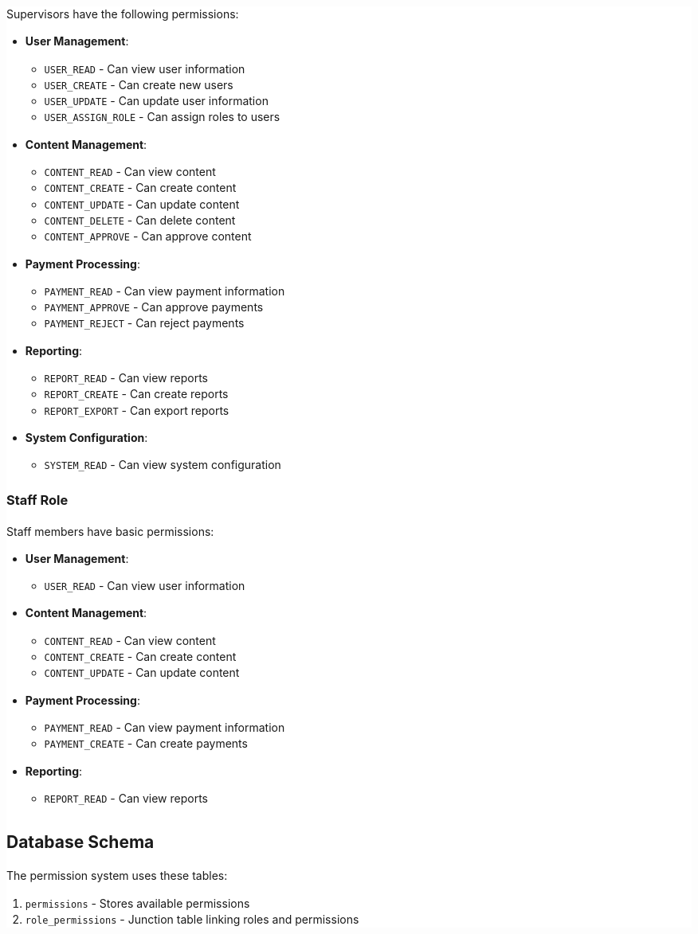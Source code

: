 Supervisors have the following permissions:

- **User Management**:

  - `USER_READ` - Can view user information
  - `USER_CREATE` - Can create new users
  - `USER_UPDATE` - Can update user information
  - `USER_ASSIGN_ROLE` - Can assign roles to users

- **Content Management**:

  - `CONTENT_READ` - Can view content
  - `CONTENT_CREATE` - Can create content
  - `CONTENT_UPDATE` - Can update content
  - `CONTENT_DELETE` - Can delete content
  - `CONTENT_APPROVE` - Can approve content

- **Payment Processing**:

  - `PAYMENT_READ` - Can view payment information
  - `PAYMENT_APPROVE` - Can approve payments
  - `PAYMENT_REJECT` - Can reject payments

- **Reporting**:

  - `REPORT_READ` - Can view reports
  - `REPORT_CREATE` - Can create reports
  - `REPORT_EXPORT` - Can export reports

- **System Configuration**:
  - `SYSTEM_READ` - Can view system configuration

### Staff Role

Staff members have basic permissions:

- **User Management**:

  - `USER_READ` - Can view user information

- **Content Management**:

  - `CONTENT_READ` - Can view content
  - `CONTENT_CREATE` - Can create content
  - `CONTENT_UPDATE` - Can update content

- **Payment Processing**:

  - `PAYMENT_READ` - Can view payment information
  - `PAYMENT_CREATE` - Can create payments

- **Reporting**:
  - `REPORT_READ` - Can view reports

## Database Schema

The permission system uses these tables:

1. `permissions` - Stores available permissions
2. `role_permissions` - Junction table linking roles and permissions
